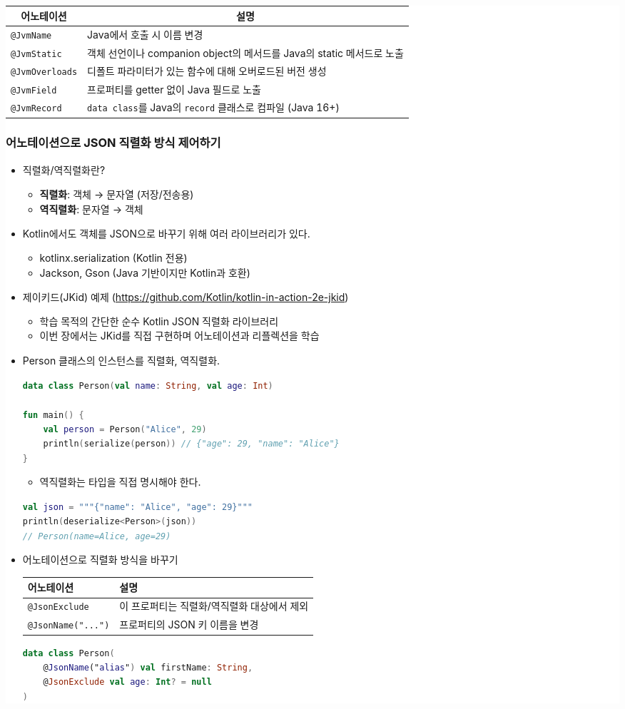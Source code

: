 | 어노테이션 | 설명 |
| --- | --- |
| `@JvmName` | Java에서 호출 시 이름 변경 |
| `@JvmStatic` | 객체 선언이나 companion object의 메서드를 Java의 static 메서드로 노출 |
| `@JvmOverloads` | 디폴트 파라미터가 있는 함수에 대해 오버로드된 버전 생성 |
| `@JvmField` | 프로퍼티를 getter 없이 Java 필드로 노출 |
| `@JvmRecord` | `data class`를 Java의 `record` 클래스로 컴파일 (Java 16+) |

### 어노테이션으로 JSON 직렬화 방식 제어하기

- 직렬화/역직렬화란?
    - **직렬화**: 객체 → 문자열 (저장/전송용)
    - **역직렬화**: 문자열 → 객체
- Kotlin에서도 객체를 JSON으로 바꾸기 위해 여러 라이브러리가 있다.
    - kotlinx.serialization (Kotlin 전용)
    - Jackson, Gson (Java 기반이지만 Kotlin과 호환)
- 제이키드(JKid) 예제 (https://github.com/Kotlin/kotlin-in-action-2e-jkid)
    - 학습 목적의 간단한 순수 Kotlin JSON 직렬화 라이브러리
    - 이번 장에서는 JKid를 직접 구현하며 어노테이션과 리플렉션을 학습
- Person 클래스의 인스턴스를 직렬화, 역직렬화.

    ```kotlin
    data class Person(val name: String, val age: Int)
    
    fun main() {
        val person = Person("Alice", 29)
        println(serialize(person)) // {"age": 29, "name": "Alice"}
    }
    ```

    - 역직렬화는 타입을 직접 명시해야 한다.

    ```kotlin
    val json = """{"name": "Alice", "age": 29}"""
    println(deserialize<Person>(json))
    // Person(name=Alice, age=29)
    ```

- 어노테이션으로 직렬화 방식을 바꾸기

    | 어노테이션 | 설명 |
    | --- | --- |
    | `@JsonExclude` | 이 프로퍼티는 직렬화/역직렬화 대상에서 제외 |
    | `@JsonName("...")` | 프로퍼티의 JSON 키 이름을 변경 |
    
    ```kotlin
    data class Person(
        @JsonName("alias") val firstName: String,
        @JsonExclude val age: Int? = null
    )
    ```
    